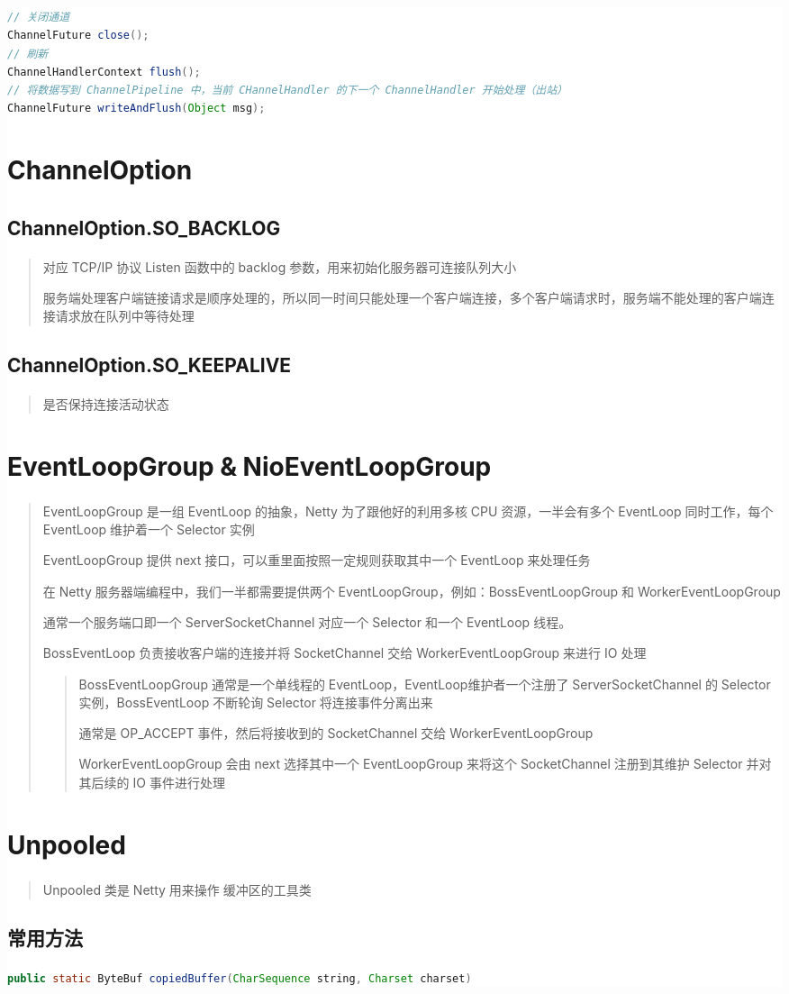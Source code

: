 ```java
// 关闭通道
ChannelFuture close();
// 刷新
ChannelHandlerContext flush();
// 将数据写到 ChannelPipeline 中，当前 CHannelHandler 的下一个 ChannelHandler 开始处理（出站）
ChannelFuture writeAndFlush(Object msg);
```

# ChannelOption

## ChannelOption.SO_BACKLOG

> 对应 TCP/IP 协议 Listen 函数中的 backlog 参数，用来初始化服务器可连接队列大小
>
> 服务端处理客户端链接请求是顺序处理的，所以同一时间只能处理一个客户端连接，多个客户端请求时，服务端不能处理的客户端连接请求放在队列中等待处理
>

## ChannelOption.SO_KEEPALIVE

> 是否保持连接活动状态

# EventLoopGroup & NioEventLoopGroup

> EventLoopGroup 是一组 EventLoop 的抽象，Netty 为了跟他好的利用多核 CPU 资源，一半会有多个 EventLoop 同时工作，每个 EventLoop 维护着一个 Selector 实例
>
> EventLoopGroup 提供 next 接口，可以重里面按照一定规则获取其中一个 EventLoop 来处理任务
>
> 在 Netty 服务器端编程中，我们一半都需要提供两个 EventLoopGroup，例如：BossEventLoopGroup 和 WorkerEventLoopGroup
>
> 通常一个服务端口即一个 ServerSocketChannel 对应一个 Selector 和一个 EventLoop 线程。
>
> BossEventLoop 负责接收客户端的连接并将 SocketChannel 交给 WorkerEventLoopGroup 来进行 IO 处理
>
> > BossEventLoopGroup 通常是一个单线程的 EventLoop，EventLoop维护者一个注册了 ServerSocketChannel 的 Selector 实例，BossEventLoop 不断轮询 Selector 将连接事件分离出来
> >
> > 通常是 OP_ACCEPT 事件，然后将接收到的 SocketChannel 交给 WorkerEventLoopGroup
> >
> > WorkerEventLoopGroup 会由 next 选择其中一个 EventLoopGroup 来将这个 SocketChannel 注册到其维护 Selector 并对其后续的 IO 事件进行处理

# Unpooled

> Unpooled 类是 Netty 用来操作 缓冲区的工具类

## 常用方法
```java
public static ByteBuf copiedBuffer(CharSequence string, Charset charset)
```
